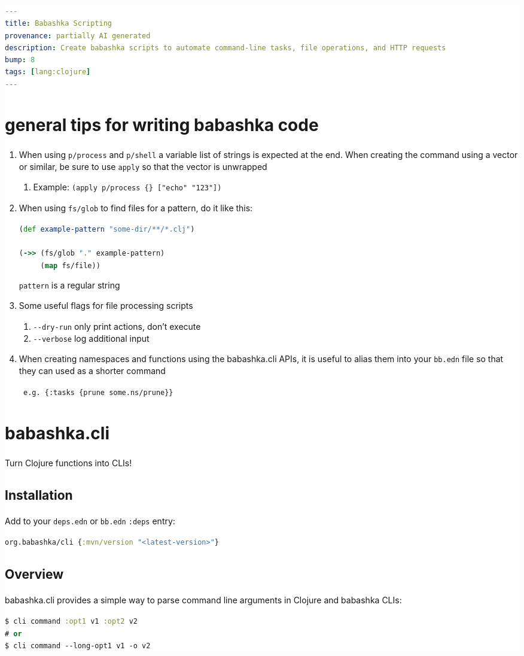 ```yaml
---
title: Babashka Scripting
provenance: partially AI generated
description: Create babashka scripts to automate command-line tasks, file operations, and HTTP requests
bump: 8
tags: [lang:clojure]
---
```

# general tips for writing babashka code

1. When using `p/process` and `p/shell` a variable list of strings is expected at the end. When creating the command using a vector or similar, be sure to use `apply` so that the vector is unwrapped
	1. Example: `(apply p/process {} ["echo" "123"])`

1. When using `fs/glob` to find files for a pattern, do it like this:

   ```clojure
   (def example-pattern "some-dir/**/*.clj")

   (->> (fs/glob "." example-pattern)
        (map fs/file))
   ```
   `pattern` is a regular string
	   
2. Some useful flags for file processing scripts
	1. `--dry-run` only print actions, don’t execute
	2. `--verbose` log additional input
	
3. When creating namespaces and functions using the babashka.cli APIs, it is useful to alias them into your `bb.edn` file so that they can used as a shorter command
   
	    e.g. {:tasks {prune some.ns/prune}} 

# babashka.cli

Turn Clojure functions into CLIs!

## Installation

Add to your `deps.edn` or `bb.edn` `:deps` entry:

```clojure
org.babashka/cli {:mvn/version "<latest-version>"}
```

## Overview

babashka.cli provides a simple way to parse command line arguments in Clojure and babashka CLIs:

```clojure
$ cli command :opt1 v1 :opt2 v2
# or
$ cli command --long-opt1 v1 -o v2
```
